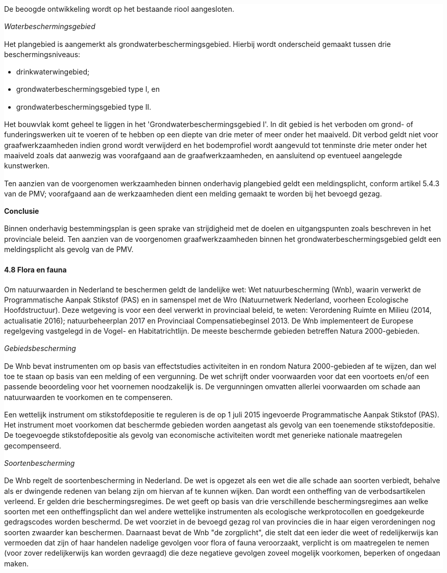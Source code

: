 De beoogde ontwikkeling wordt op het bestaande riool aangesloten.

*Waterbeschermingsgebied*

Het plangebied is aangemerkt als grondwaterbeschermingsgebied. Hierbij wordt onderscheid gemaakt tussen drie beschermingsniveaus:

* drinkwaterwingebied;

* grondwaterbeschermingsgebied type I, en

* grondwaterbeschermingsgebied type II.

Het bouwvlak komt geheel te liggen in het 'Grondwaterbeschermingsgebied I'. In dit gebied is het verboden om grond\- of funderingswerken uit te voeren of te hebben op een diepte van drie meter of meer onder het maaiveld. Dit verbod geldt niet voor graafwerkzaamheden indien grond wordt verwijderd en het bodemprofiel wordt aangevuld tot tenminste drie meter onder het maaiveld zoals dat aanwezig was voorafgaand aan de graafwerkzaamheden, en aansluitend op eventueel aangelegde kunstwerken.

Ten aanzien van de voorgenomen werkzaamheden binnen onderhavig plangebied geldt een meldingsplicht, conform artikel 5\.4\.3 van de PMV; voorafgaand aan de werkzaamheden dient een melding gemaakt te worden bij het bevoegd gezag.

**Conclusie**

Binnen onderhavig bestemmingsplan is geen sprake van strijdigheid met de doelen en uitgangspunten zoals beschreven in het provinciale beleid. Ten aanzien van de voorgenomen graafwerkzaamheden binnen het grondwaterbeschermingsgebied geldt een meldingsplicht als gevolg van de PMV.

#### 4\.8 Flora en fauna

Om natuurwaarden in Nederland te beschermen geldt de landelijke wet: Wet natuurbescherming (Wnb), waarin verwerkt de Programmatische Aanpak Stikstof (PAS) en in samenspel met de Wro (Natuurnetwerk Nederland, voorheen Ecologische Hoofdstructuur). Deze wetgeving is voor een deel verwerkt in provinciaal beleid, te weten: Verordening Ruimte en Milieu (2014, actualisatie 2016\); natuurbeheerplan 2017 en Provinciaal Compensatiebeginsel 2013\. De Wnb implementeert de Europese regelgeving vastgelegd in de Vogel\- en Habitatrichtlijn. De meeste beschermde gebieden betreffen Natura 2000\-gebieden.

*Gebiedsbescherming*

De Wnb bevat instrumenten om op basis van effectstudies activiteiten in en rondom Natura 2000\-gebieden af te wijzen, dan wel toe te staan op basis van een melding of een vergunning. De wet schrijft onder voorwaarden voor dat een voortoets en/of een passende beoordeling voor het voornemen noodzakelijk is. De vergunningen omvatten allerlei voorwaarden om schade aan natuurwaarden te voorkomen en te compenseren.

Een wettelijk instrument om stikstofdepositie te reguleren is de op 1 juli 2015 ingevoerde Programmatische Aanpak Stikstof (PAS). Het instrument moet voorkomen dat beschermde gebieden worden aangetast als gevolg van een toenemende stikstofdepositie. De toegevoegde stikstofdepositie als gevolg van economische activiteiten wordt met generieke nationale maatregelen gecompenseerd.

*Soortenbescherming*

De Wnb regelt de soortenbescherming in Nederland. De wet is opgezet als een wet die alle schade aan soorten verbiedt, behalve als er dwingende redenen van belang zijn om hiervan af te kunnen wijken. Dan wordt een ontheffing van de verbodsartikelen verleend. Er gelden drie beschermingsregimes. De wet geeft op basis van drie verschillende beschermingsregimes aan welke soorten met een ontheffingsplicht dan wel andere wettelijke instrumenten als ecologische werkprotocollen en goedgekeurde gedragscodes worden beschermd. De wet voorziet in de bevoegd gezag rol van provincies die in haar eigen verordeningen nog soorten zwaarder kan beschermen. Daarnaast bevat de Wnb "de zorgplicht", die stelt dat een ieder die weet of redelijkerwijs kan vermoeden dat zijn of haar handelen nadelige gevolgen voor flora of fauna veroorzaakt, verplicht is om maatregelen te nemen (voor zover redelijkerwijs kan worden gevraagd) die deze negatieve gevolgen zoveel mogelijk voorkomen, beperken of ongedaan maken.
